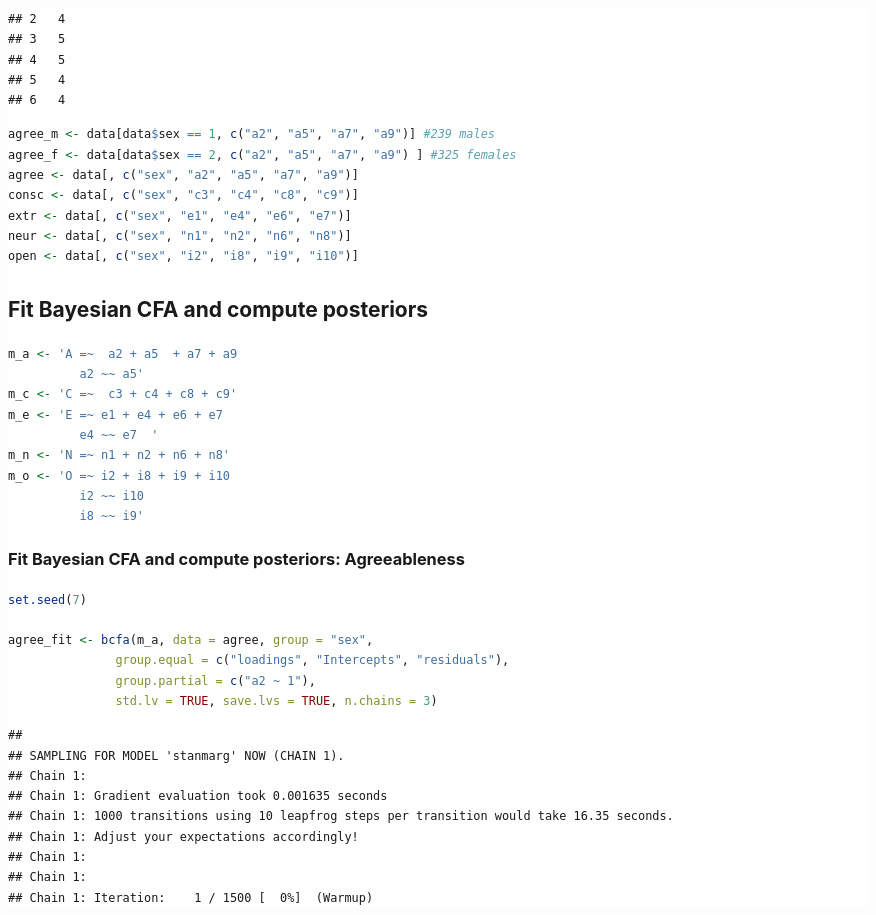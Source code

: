     ## 2   4
    ## 3   5
    ## 4   5
    ## 5   4
    ## 6   4

``` r
agree_m <- data[data$sex == 1, c("a2", "a5", "a7", "a9")] #239 males
agree_f <- data[data$sex == 2, c("a2", "a5", "a7", "a9") ] #325 females
agree <- data[, c("sex", "a2", "a5", "a7", "a9")]
consc <- data[, c("sex", "c3", "c4", "c8", "c9")]
extr <- data[, c("sex", "e1", "e4", "e6", "e7")]
neur <- data[, c("sex", "n1", "n2", "n6", "n8")]
open <- data[, c("sex", "i2", "i8", "i9", "i10")]  
```

## Fit Bayesian CFA and compute posteriors

``` r
m_a <- 'A =~  a2 + a5  + a7 + a9
          a2 ~~ a5'
m_c <- 'C =~  c3 + c4 + c8 + c9'
m_e <- 'E =~ e1 + e4 + e6 + e7
          e4 ~~ e7  '
m_n <- 'N =~ n1 + n2 + n6 + n8'
m_o <- 'O =~ i2 + i8 + i9 + i10
          i2 ~~ i10
          i8 ~~ i9'
```

### Fit Bayesian CFA and compute posteriors: Agreeableness

``` r
set.seed(7)

agree_fit <- bcfa(m_a, data = agree, group = "sex",
               group.equal = c("loadings", "Intercepts", "residuals"),
               group.partial = c("a2 ~ 1"), 
               std.lv = TRUE, save.lvs = TRUE, n.chains = 3)
```

    ## 
    ## SAMPLING FOR MODEL 'stanmarg' NOW (CHAIN 1).
    ## Chain 1: 
    ## Chain 1: Gradient evaluation took 0.001635 seconds
    ## Chain 1: 1000 transitions using 10 leapfrog steps per transition would take 16.35 seconds.
    ## Chain 1: Adjust your expectations accordingly!
    ## Chain 1: 
    ## Chain 1: 
    ## Chain 1: Iteration:    1 / 1500 [  0%]  (Warmup)
